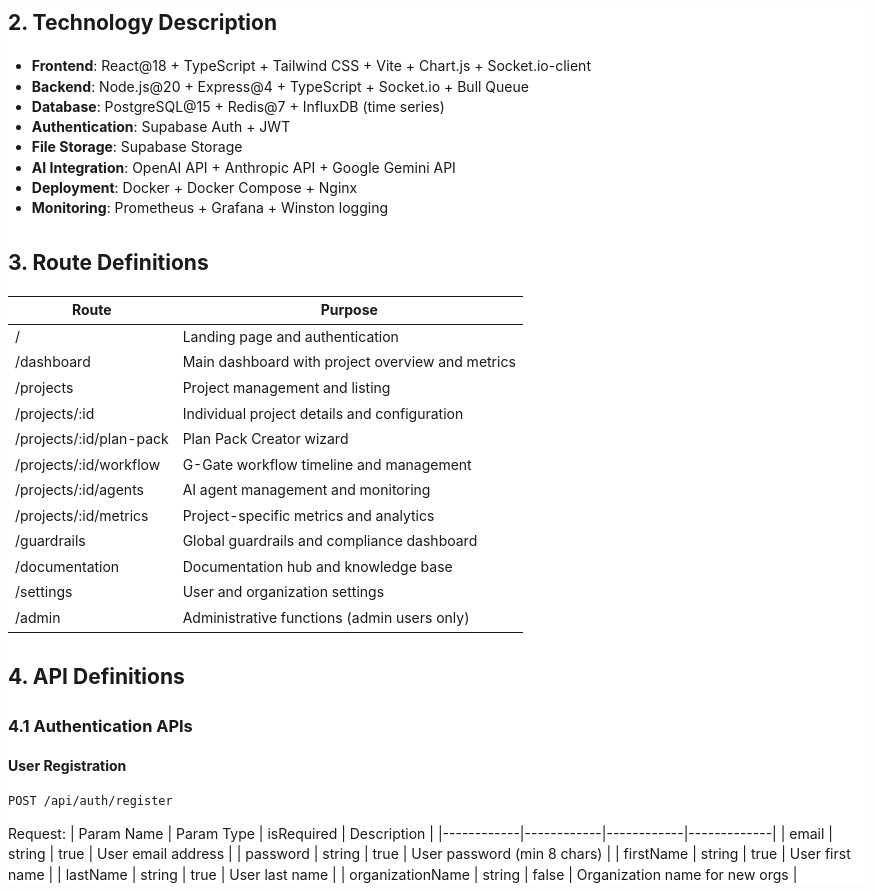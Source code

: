 ## 2. Technology Description

- **Frontend**: React@18 + TypeScript + Tailwind CSS + Vite + Chart.js + Socket.io-client
- **Backend**: Node.js@20 + Express@4 + TypeScript + Socket.io + Bull Queue
- **Database**: PostgreSQL@15 + Redis@7 + InfluxDB (time series)
- **Authentication**: Supabase Auth + JWT
- **File Storage**: Supabase Storage
- **AI Integration**: OpenAI API + Anthropic API + Google Gemini API
- **Deployment**: Docker + Docker Compose + Nginx
- **Monitoring**: Prometheus + Grafana + Winston logging

## 3. Route Definitions

| Route | Purpose |
|-------|----------|
| / | Landing page and authentication |
| /dashboard | Main dashboard with project overview and metrics |
| /projects | Project management and listing |
| /projects/:id | Individual project details and configuration |
| /projects/:id/plan-pack | Plan Pack Creator wizard |
| /projects/:id/workflow | G-Gate workflow timeline and management |
| /projects/:id/agents | AI agent management and monitoring |
| /projects/:id/metrics | Project-specific metrics and analytics |
| /guardrails | Global guardrails and compliance dashboard |
| /documentation | Documentation hub and knowledge base |
| /settings | User and organization settings |
| /admin | Administrative functions (admin users only) |

## 4. API Definitions

### 4.1 Authentication APIs

**User Registration**
```
POST /api/auth/register
```

Request:
| Param Name | Param Type | isRequired | Description |
|------------|------------|------------|-------------|
| email | string | true | User email address |
| password | string | true | User password (min 8 chars) |
| firstName | string | true | User first name |
| lastName | string | true | User last name |
| organizationName | string | false | Organization name for new orgs |
